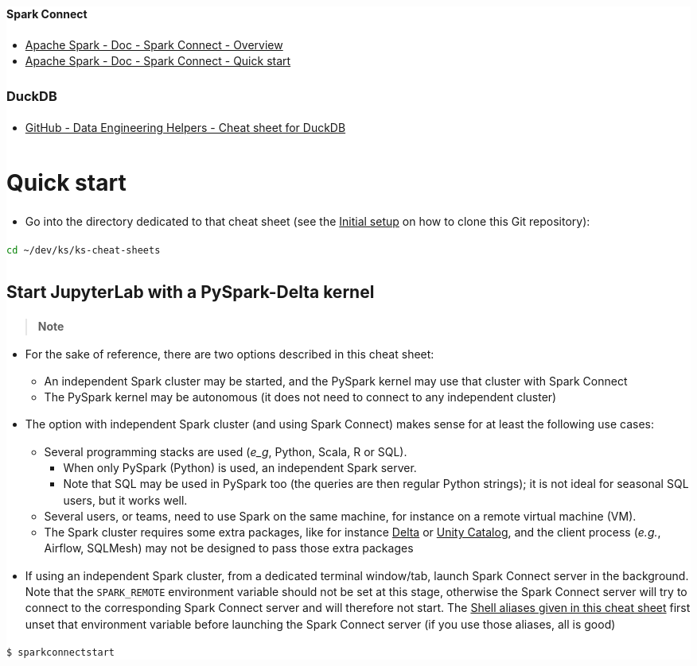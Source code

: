 #### Spark Connect
* [Apache Spark - Doc - Spark Connect - Overview](https://spark.apache.org/docs/latest/spark-connect-overview.html)
* [Apache Spark - Doc - Spark Connect - Quick start](https://spark.apache.org/docs/latest/api/python/getting_started/quickstart_connect.html)

### DuckDB
* [GitHub - Data Engineering Helpers - Cheat sheet for DuckDB](https://github.com/data-engineering-helpers/ks-cheat-sheets/blob/main/db/duckdb/README.md)

# Quick start
* Go into the directory dedicated to that cheat sheet (see the
  [Initial setup](#initial-setup)
  on how to clone this Git repository):
```bash
cd ~/dev/ks/ks-cheat-sheets
```

## Start JupyterLab with a PySpark-Delta kernel
> **Note**
* For the sake of reference, there are two options described
  in this cheat sheet:
  * An independent Spark cluster may be started, and the PySpark kernel
  may use that cluster with Spark Connect
  * The PySpark kernel may be autonomous (it does not need to connect to any
  independent cluster)
* The option with independent Spark cluster (and using Spark Connect)
  makes sense for at least the following use cases:
  * Several programming stacks are used (_e_g_, Python, Scala, R or SQL).
    * When only PySpark (Python) is used, an independent Spark server.
    * Note that SQL may be used in PySpark too (the queries are then
    regular Python strings); it is not ideal for seasonal SQL users, but
    it works well.
  * Several users, or teams, need to use Spark on the same machine,
  for instance on a remote virtual machine (VM).
  * The Spark cluster requires some extra packages, like for instance
  [Delta](https://delta.io) or [Unity Catalog](https://unitycatalog.io),
  and the client process (_e.g._, Airflow, SQLMesh) may not be designed
  to pass those extra packages
	 

* If using an independent Spark cluster, from a dedicated terminal window/tab,
  launch Spark Connect server in the background.
  Note that the `SPARK_REMOTE` environment variable should not be set at this
  stage, otherwise the Spark Connect server will try to connect to the
  corresponding Spark Connect server and will therefore not start.
  The [Shell aliases given in this cheat sheet](#shell-environment-and-aliases)
  first unset that environment variable before launching the Spark Connect
  server (if you use those aliases, all is good)
```bash
$ sparkconnectstart
```

